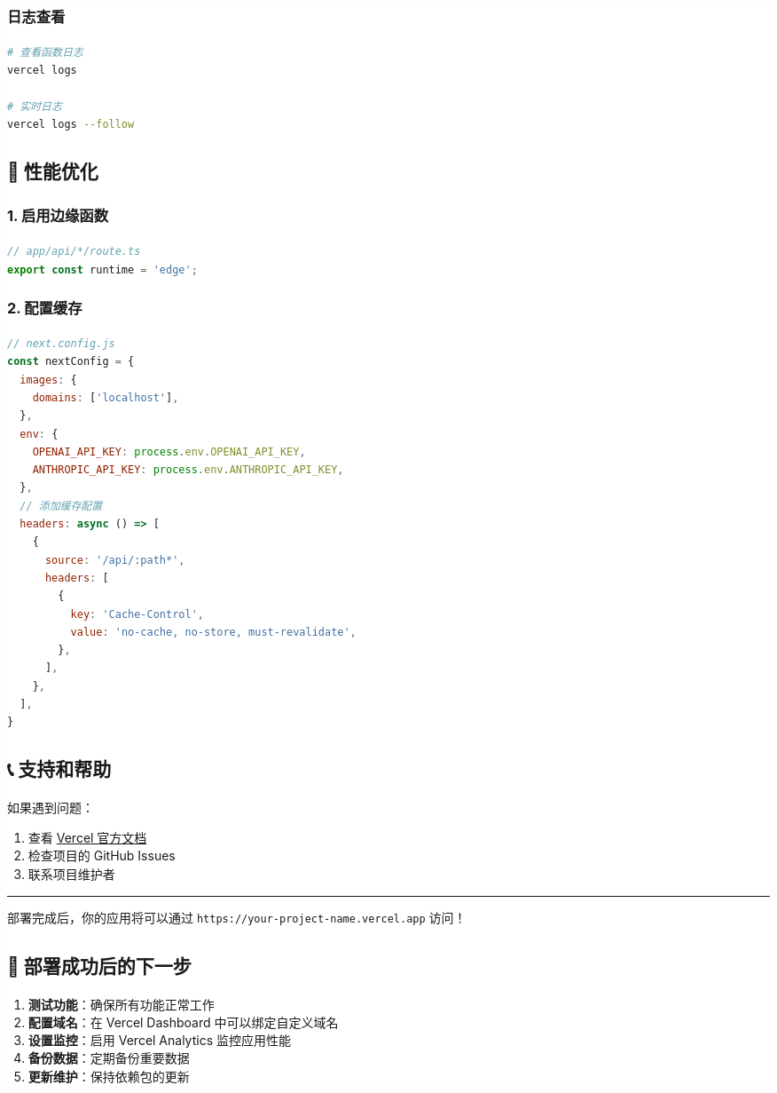 ### 日志查看

```bash
# 查看函数日志
vercel logs

# 实时日志
vercel logs --follow
```

## 🎯 性能优化

### 1. 启用边缘函数

```javascript
// app/api/*/route.ts
export const runtime = 'edge';
```

### 2. 配置缓存

```javascript
// next.config.js
const nextConfig = {
  images: {
    domains: ['localhost'],
  },
  env: {
    OPENAI_API_KEY: process.env.OPENAI_API_KEY,
    ANTHROPIC_API_KEY: process.env.ANTHROPIC_API_KEY,
  },
  // 添加缓存配置
  headers: async () => [
    {
      source: '/api/:path*',
      headers: [
        {
          key: 'Cache-Control',
          value: 'no-cache, no-store, must-revalidate',
        },
      ],
    },
  ],
}
```

## 📞 支持和帮助

如果遇到问题：

1. 查看 [Vercel 官方文档](https://vercel.com/docs)
2. 检查项目的 GitHub Issues
3. 联系项目维护者

---

部署完成后，你的应用将可以通过 `https://your-project-name.vercel.app` 访问！

## 🎉 部署成功后的下一步

1. **测试功能**：确保所有功能正常工作
2. **配置域名**：在 Vercel Dashboard 中可以绑定自定义域名
3. **设置监控**：启用 Vercel Analytics 监控应用性能
4. **备份数据**：定期备份重要数据
5. **更新维护**：保持依赖包的更新